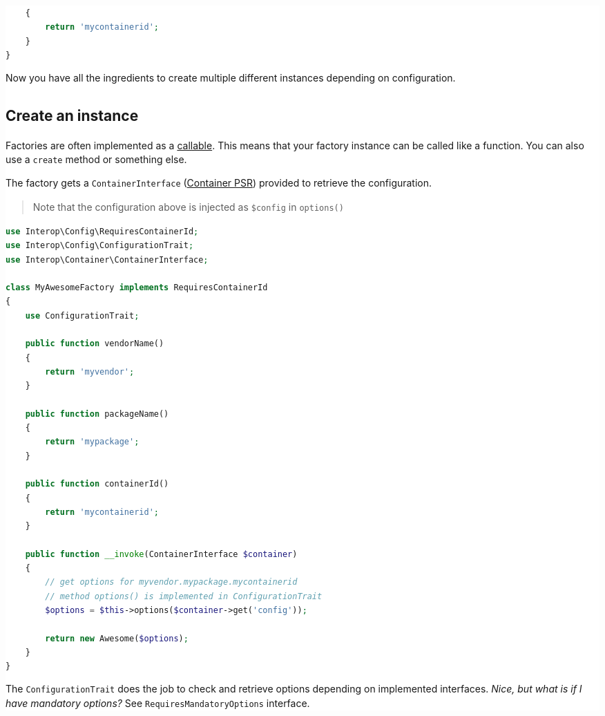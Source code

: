 ```php
    {
        return 'mycontainerid';
    }
}
```

Now you have all the ingredients to create multiple different instances depending on configuration.
 
## Create an instance
Factories are often implemented as a [callable](http://php.net/manual/en/language.oop5.magic.php#object.invoke "PHP __invoke() Documentation"). 
This means that your factory instance can be called like a function. You can also use a `create` method or something else.

The factory gets a `ContainerInterface` ([Container PSR](https://github.com/php-fig/fig-standards/blob/master/proposed/container-meta.md)) 
provided to retrieve the configuration. 

> Note that the configuration above is injected as `$config` in `options()`

```php
use Interop\Config\RequiresContainerId;
use Interop\Config\ConfigurationTrait;
use Interop\Container\ContainerInterface;

class MyAwesomeFactory implements RequiresContainerId
{
    use ConfigurationTrait;
    
    public function vendorName()
    {
        return 'myvendor';
    }
    
    public function packageName()
    {
        return 'mypackage';
    }
    
    public function containerId()
    {
        return 'mycontainerid';
    }
    
    public function __invoke(ContainerInterface $container)
    {
        // get options for myvendor.mypackage.mycontainerid
        // method options() is implemented in ConfigurationTrait
        $options = $this->options($container->get('config'));
        
        return new Awesome($options);
    }
}
```
The `ConfigurationTrait` does the job to check and retrieve options depending on implemented interfaces. *Nice, but what is
if I have mandatory options?* See `RequiresMandatoryOptions` interface.
